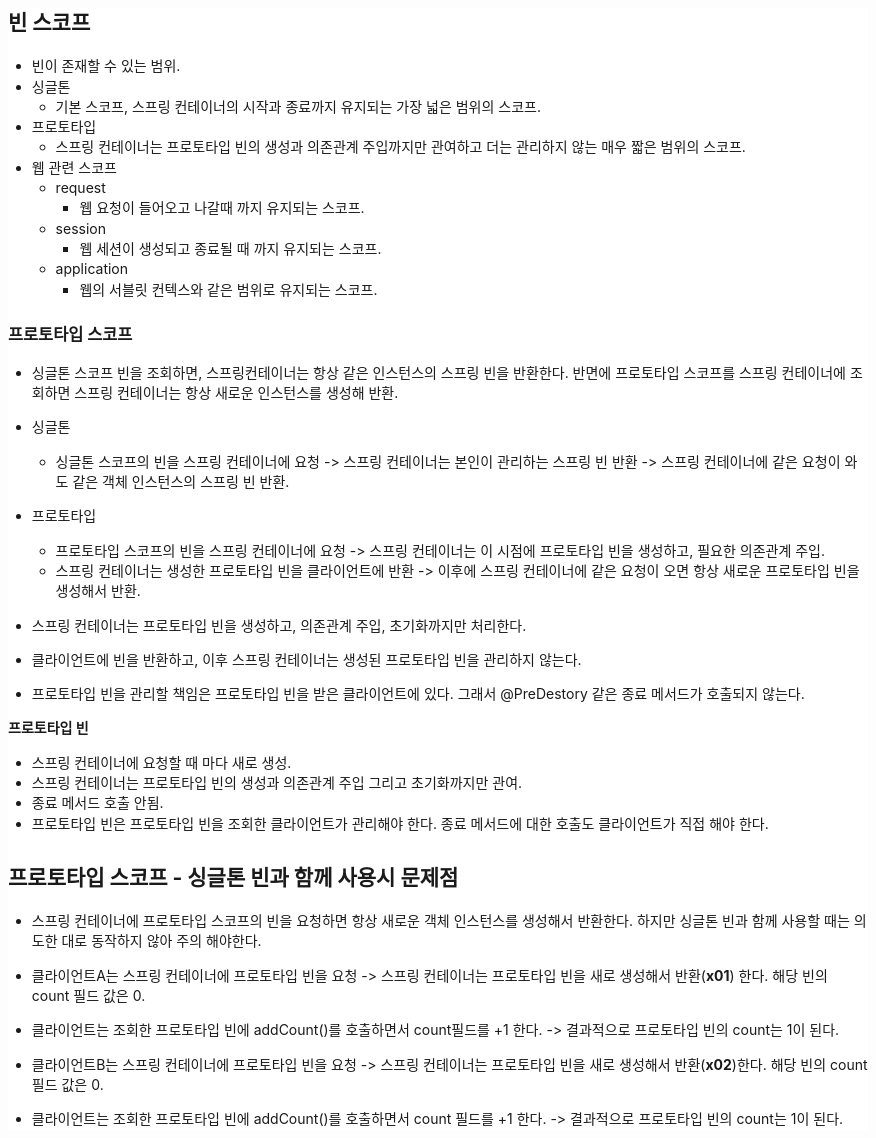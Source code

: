 ## 빈 스코프
- 빈이 존재할 수 있는 범위.
- 싱글톤
  - 기본 스코프, 스프링 컨테이너의 시작과 종료까지 유지되는 가장 넓은 범위의 스코프.
- 프로토타입
  - 스프링 컨테이너는 프로토타입 빈의 생성과 의존관계 주입까지만 관여하고 더는 관리하지 않는 매우 짧은 범위의 스코프.
- 웹 관련 스코프
  - request
    - 웹 요청이 들어오고 나갈때 까지 유지되는 스코프.
  - session
    - 웹 세션이 생성되고 종료될 때 까지 유지되는 스코프.
  - application
    - 웹의 서블릿 컨텍스와 같은 범위로 유지되는 스코프.




### 프로토타입 스코프
- 싱글톤 스코프 빈을 조회하면, 스프링컨테이너는 항상 같은 인스턴스의 스프링 빈을 반환한다. 반면에 프로토타입 스코프를 스프링 컨테이너에 조회하면 스프링 컨테이너는 항상 새로운 인스턴스를 생성해 반환.

- 싱글톤
  - 싱글톤 스코프의 빈을 스프링 컨테이너에 요청 -> 스프링 컨테이너는 본인이 관리하는 스프링 빈 반환 -> 스프링 컨테이너에 같은 요청이 와도 같은 객체 인스턴스의 스프링 빈 반환.
- 프로토타입
  - 프로토타입 스코프의 빈을 스프링 컨테이너에 요청 -> 스프링 컨테이너는 이 시점에 프로토타입 빈을 생성하고, 필요한 의존관계 주입.
  - 스프링 컨테이너는 생성한 프로토타입 빈을 클라이언트에 반환 -> 이후에 스프링 컨테이너에 같은 요청이 오면 항상 새로운 프로토타입 빈을 생성해서 반환.


- 스프링 컨테이너는 프로토타입 빈을 생성하고, 의존관계 주입, 초기화까지만 처리한다.
- 클라이언트에 빈을 반환하고, 이후 스프링 컨테이너는 생성된 프로토타입 빈을 관리하지 않는다. 
- 프로토타입 빈을 관리할 책임은 프로토타입 빈을 받은 클라이언트에 있다. 그래서 @PreDestory 같은 종료 메서드가 호출되지 않는다.


**프로토타입 빈**
- 스프링 컨테이너에 요청할 때 마다 새로 생성.
- 스프링 컨테이너는 프로토타입 빈의 생성과 의존관계 주입 그리고 초기화까지만 관여.
- 종료 메서드 호출 안됨.
- 프로토타입 빈은 프로토타입 빈을 조회한 클라이언트가 관리해야 한다. 종료 메서드에 대한 호출도 클라이언트가 직접 해야 한다.



## 프로토타입 스코프 - 싱글톤 빈과 함께 사용시 문제점
- 스프링 컨테이너에 프로토타입 스코프의 빈을 요청하면 항상 새로운 객체 인스턴스를 생성해서 반환한다. 하지만 싱글톤 빈과 함께 사용할 때는 의도한 대로 동작하지 않아 주의 해야한다.


- 클라이언트A는 스프링 컨테이너에 프로토타입 빈을 요청 -> 스프링 컨테이너는 프로토타입 빈을 새로 생성해서 반환(**x01**) 한다. 해당 빈의 count 필드 값은 0.
- 클라이언트는 조회한 프로토타입 빈에 addCount()를 호출하면서 count필드를 +1 한다. -> 결과적으로 프로토타입 빈의 count는 1이 된다.



- 클라이언트B는 스프링 컨테이너에 프로토타입 빈을 요청 -> 스프링 컨테이너는 프로토타입 빈을 새로 생성해서 반환(**x02**)한다. 해당 빈의 count 필드 값은 0.
- 클라이언트는 조회한 프로토타입 빈에 addCount()를 호출하면서 count 필드를 +1 한다. -> 결과적으로 프로토타입 빈의 count는 1이 된다.


